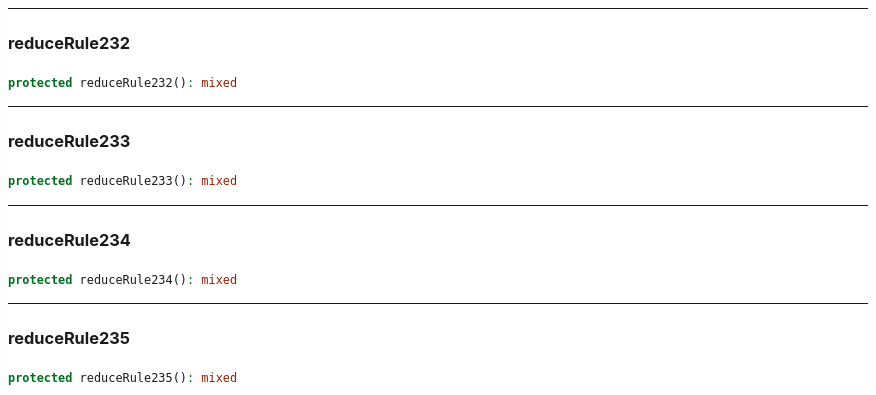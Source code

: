 ***

### reduceRule232



```php
protected reduceRule232(): mixed
```











***

### reduceRule233



```php
protected reduceRule233(): mixed
```











***

### reduceRule234



```php
protected reduceRule234(): mixed
```











***

### reduceRule235



```php
protected reduceRule235(): mixed
```


